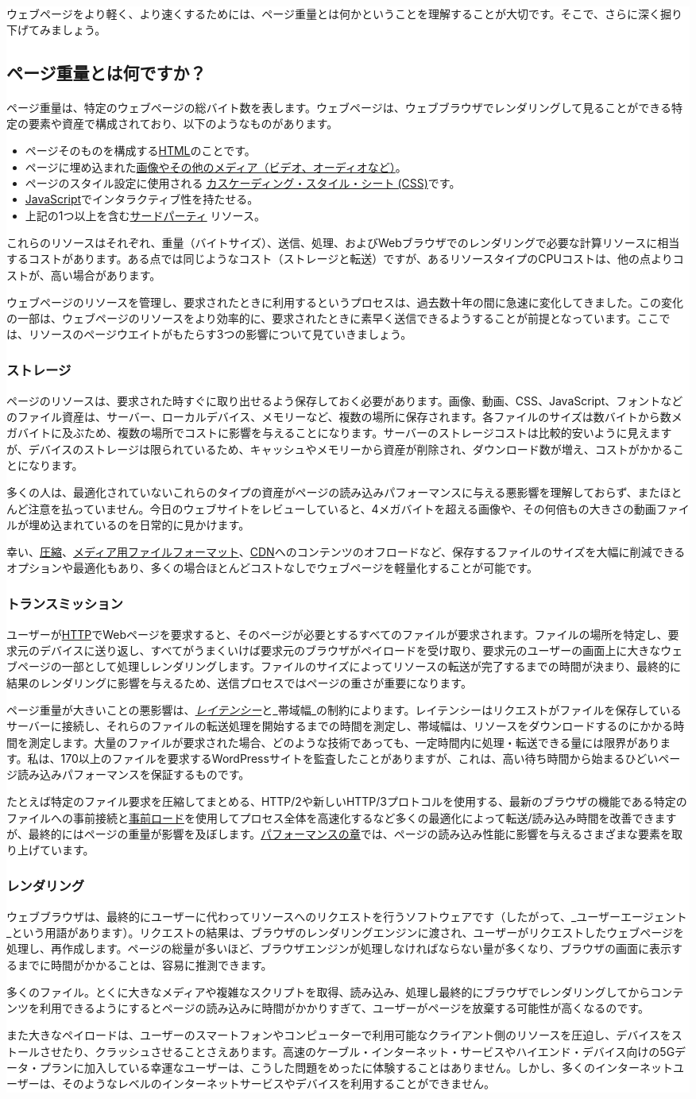 ウェブページをより軽く、より速くするためには、ページ重量とは何かということを理解することが大切です。そこで、さらに深く掘り下げてみましょう。

## ページ重量とは何ですか？

ページ重量は、特定のウェブページの総バイト数を表します。ウェブページは、ウェブブラウザでレンダリングして見ることができる特定の要素や資産で構成されており、以下のようなものがあります。

- ページそのものを構成する[HTML](./markup)のことです。
- ページに埋め込まれた[画像やその他のメディア（ビデオ、オーディオなど）](./media)。
- ページのスタイル設定に使用される [カスケーディング・スタイル・シート (CSS)](./css)です。
- [JavaScript](./javascript)でインタラクティブ性を持たせる。
- 上記の1つ以上を含む[サードパーティ](./third-parties) リソース。

これらのリソースはそれぞれ、重量（バイトサイズ）、送信、処理、およびWebブラウザでのレンダリングで必要な計算リソースに相当するコストがあります。ある点では同じようなコスト（ストレージと転送）ですが、あるリソースタイプのCPUコストは、他の点よりコストが、高い場合があります。

ウェブページのリソースを管理し、要求されたときに利用するというプロセスは、過去数十年の間に急速に変化してきました。この変化の一部は、ウェブページのリソースをより効率的に、要求されたときに素早く送信できるようすることが前提となっています。ここでは、リソースのページウエイトがもたらす3つの影響について見ていきましょう。

### ストレージ

ページのリソースは、要求された時すぐに取り出せるよう保存しておく必要があります。画像、動画、CSS、JavaScript、フォントなどのファイル資産は、サーバー、ローカルデバイス、メモリーなど、複数の場所に保存されます。各ファイルのサイズは数バイトから数メガバイトに及ぶため、複数の場所でコストに影響を与えることになります。サーバーのストレージコストは比較的安いように見えますが、デバイスのストレージは限られているため、キャッシュやメモリーから資産が削除され、ダウンロード数が増え、コストがかかることになります。

多くの人は、最適化されていないこれらのタイプの資産がページの読み込みパフォーマンスに与える悪影響を理解しておらず、またほとんど注意を払っていません。今日のウェブサイトをレビューしていると、4メガバイトを超える画像や、その何倍もの大きさの動画ファイルが埋め込まれているのを日常的に見かけます。

幸い、[圧縮](./compression)、[メディア用ファイルフォーマット](./media)、[CDN](./cdn)へのコンテンツのオフロードなど、保存するファイルのサイズを大幅に削減できるオプションや最適化もあり、多くの場合ほとんどコストなしでウェブページを軽量化することが可能です。

### トランスミッション

ユーザーが[HTTP](./http)でWebページを要求すると、そのページが必要とするすべてのファイルが要求されます。ファイルの場所を特定し、要求元のデバイスに送り返し、すべてがうまくいけば要求元のブラウザがペイロードを受け取り、要求元のユーザーの画面上に大きなウェブページの一部として処理しレンダリングします。ファイルのサイズによってリソースの転送が完了するまでの時間が決まり、最終的に結果のレンダリングに影響を与えるため、送信プロセスではページの重さが重要になります。

ページ重量が大きいことの悪影響は、[_レイテンシー_](https://developer.mozilla.org/docs/Web/Performance/Understanding_latency)と_帯域幅_の制約によります。レイテンシーはリクエストがファイルを保存しているサーバーに接続し、それらのファイルの転送処理を開始するまでの時間を測定し、帯域幅は、リソースをダウンロードするのにかかる時間を測定します。大量のファイルが要求された場合、どのような技術であっても、一定時間内に処理・転送できる量には限界があります。私は、170以上のファイルを要求するWordPressサイトを監査したことがありますが、これは、高い待ち時間から始まるひどいページ読み込みパフォーマンスを保証するものです。

たとえば特定のファイル要求を圧縮してまとめる、HTTP/2や新しいHTTP/3プロトコルを使用する、最新のブラウザの機能である特定のファイルへの事前接続と[事前ロード](./resource-hints)を使用してプロセス全体を高速化するなど多くの最適化によって転送/読み込み時間を改善できますが、最終的にはページの重量が影響を及ぼします。[パフォーマンスの章](./performance)では、ページの読み込み性能に影響を与えるさまざまな要素を取り上げています。

### レンダリング

ウェブブラウザは、最終的にユーザーに代わってリソースへのリクエストを行うソフトウェアです（したがって、_ユーザーエージェント_という用語があります）。リクエストの結果は、ブラウザのレンダリングエンジンに渡され、ユーザーがリクエストしたウェブページを処理し、再作成します。ページの総量が多いほど、ブラウザエンジンが処理しなければならない量が多くなり、ブラウザの画面に表示するまでに時間がかかることは、容易に推測できます。

多くのファイル。とくに大きなメディアや複雑なスクリプトを取得、読み込み、処理し最終的にブラウザでレンダリングしてからコンテンツを利用できるようにするとページの読み込みに時間がかかりすぎて、ユーザーがページを放棄する可能性が高くなるのです。

また大きなペイロードは、ユーザーのスマートフォンやコンピューターで利用可能なクライアント側のリソースを圧迫し、デバイスをストールさせたり、クラッシュさせることさえあります。高速のケーブル・インターネット・サービスやハイエンド・デバイス向けの5Gデータ・プランに加入している幸運なユーザーは、こうした問題をめったに体験することはありません。しかし、多くのインターネットユーザーは、そのようなレベルのインターネットサービスやデバイスを利用することができません。
